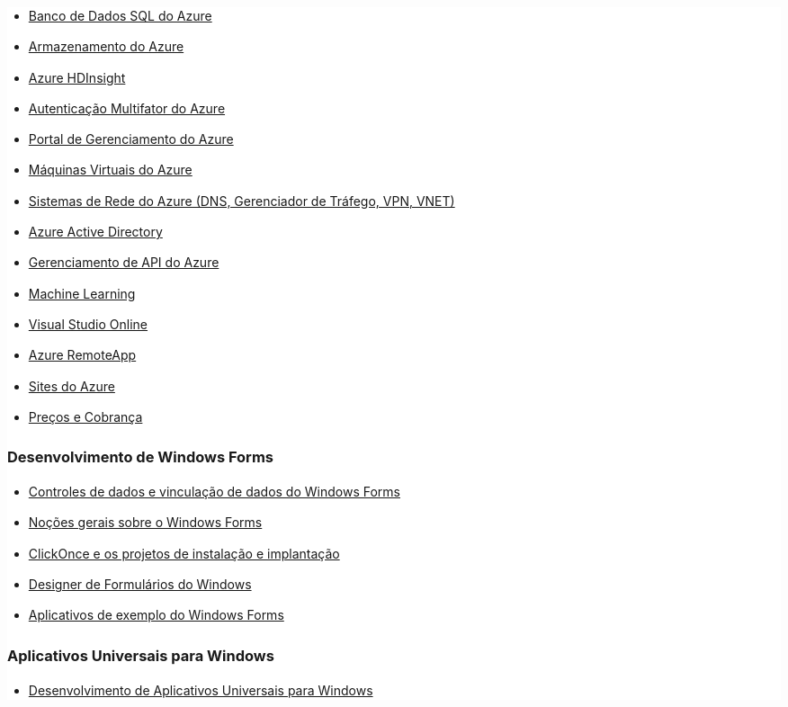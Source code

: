   - [Banco de Dados SQL do Azure](https://social.msdn.microsoft.com/Forums/en-US/home?forum=ssdsgetstarted&filter=alltypes&sort=lastpostdesc)

   - [Armazenamento do Azure](https://social.msdn.microsoft.com/Forums/en-US/home?forum=windowsazuredata&filter=alltypes&sort=lastpostdesc)

   - [Azure HDInsight](https://social.msdn.microsoft.com/Forums/azure/en-US/home?forum=hdinsight)

   - [Autenticação Multifator do Azure](https://social.msdn.microsoft.com/Forums/azure/en-US/home?forum=windowsazureactiveauthentication)

   - [Portal de Gerenciamento do Azure](https://social.msdn.microsoft.com/Forums/en-US/home?forum=windowsazuremanagement&filter=alltypes&sort=lastpostdesc)

   - [Máquinas Virtuais do Azure](https://social.msdn.microsoft.com/Forums/en-US/home?forum=WAVirtualMachinesforWindows&filter=alltypes&sort=lastpostdesc)

   - [Sistemas de Rede do Azure (DNS, Gerenciador de Tráfego, VPN, VNET)](https://social.msdn.microsoft.com/Forums/en-US/home?forum=WAVirtualMachinesVirtualNetwork&filter=alltypes&sort=lastpostdesc)

   - [Azure Active Directory](https://social.msdn.microsoft.com/forums/en-US/home?forum=WindowsAzureAD&filter=alltypes&sort=lastpostdesc)

   - [Gerenciamento de API do Azure](https://social.msdn.microsoft.com/Forums/en-US/home?forum=azureapimgmt&filter=alltypes&sort=lastpostdesc)

   - [Machine Learning](https://social.msdn.microsoft.com/Forums/azure/en-US/home?forum=MachineLearning)

   - [Visual Studio Online](https://social.msdn.microsoft.com/Forums/vstudio/en-US/home?forum=TFService)

   - [Azure RemoteApp](https://social.msdn.microsoft.com/Forums/azure/en-US/home?forum=AzureRemoteApp)

   - [Sites do Azure](https://social.msdn.microsoft.com/Forums/en-US/home?forum=windowsazurewebsitespreview&filter=alltypes&sort=lastpostdesc)

   - [Preços e Cobrança](https://social.msdn.microsoft.com/Forums/azure/en-US/home?forum=windowsazurepurchasing)


### <a name="windows-forms-development"></a>Desenvolvimento de Windows Forms
   - [Controles de dados e vinculação de dados do Windows Forms](http://social.msdn.microsoft.com/Forums/en-US/winformsdatacontrols/threads)

   - [Noções gerais sobre o Windows Forms](http://social.msdn.microsoft.com/Forums/en-US/winforms/threads)

   - [ClickOnce e os projetos de instalação e implantação](http://social.msdn.microsoft.com/Forums/en-US/winformssetup/threads)

   - [Designer de Formulários do Windows](http://social.msdn.microsoft.com/Forums/en-US/winformsdesigner/threads)

   - [Aplicativos de exemplo do Windows Forms](http://social.msdn.microsoft.com/Forums/en-US/winformsapplications/threads)


### <a name="windows-universal-apps"></a>Aplicativos Universais para Windows
   - [Desenvolvimento de Aplicativos Universais para Windows](https://social.msdn.microsoft.com/Forums/windowsapps/en-US/home?forum=wpdevelop)
